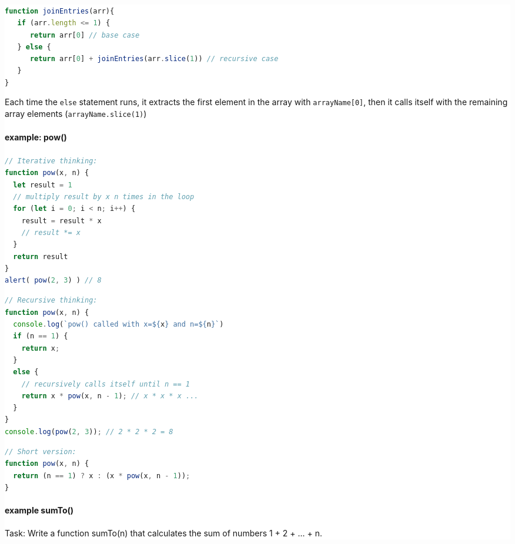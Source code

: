 ```js
function joinEntries(arr){
   if (arr.length <= 1) {
      return arr[0] // base case
   } else {
      return arr[0] + joinEntries(arr.slice(1)) // recursive case
   }
}
```

Each time the `else` statement runs, it extracts the first element in the array with `arrayName[0]`, then it calls itself with the remaining array elements (`arrayName.slice(1)`)

#### example: pow()

```js
// Iterative thinking:
function pow(x, n) {
  let result = 1
  // multiply result by x n times in the loop
  for (let i = 0; i < n; i++) {
    result = result * x
    // result *= x
  }
  return result
}
alert( pow(2, 3) ) // 8
```

```js
// Recursive thinking:
function pow(x, n) {
  console.log(`pow() called with x=${x} and n=${n}`)
  if (n == 1) {
    return x;
  } 
  else {
    // recursively calls itself until n == 1
    return x * pow(x, n - 1); // x * x * x ...
  }
}
console.log(pow(2, 3)); // 2 * 2 * 2 = 8
```

```js
// Short version:
function pow(x, n) {
  return (n == 1) ? x : (x * pow(x, n - 1));
}
```

#### example sumTo()

Task: Write a function sumTo(n) that calculates the sum of numbers 1 + 2 + ... + n.

